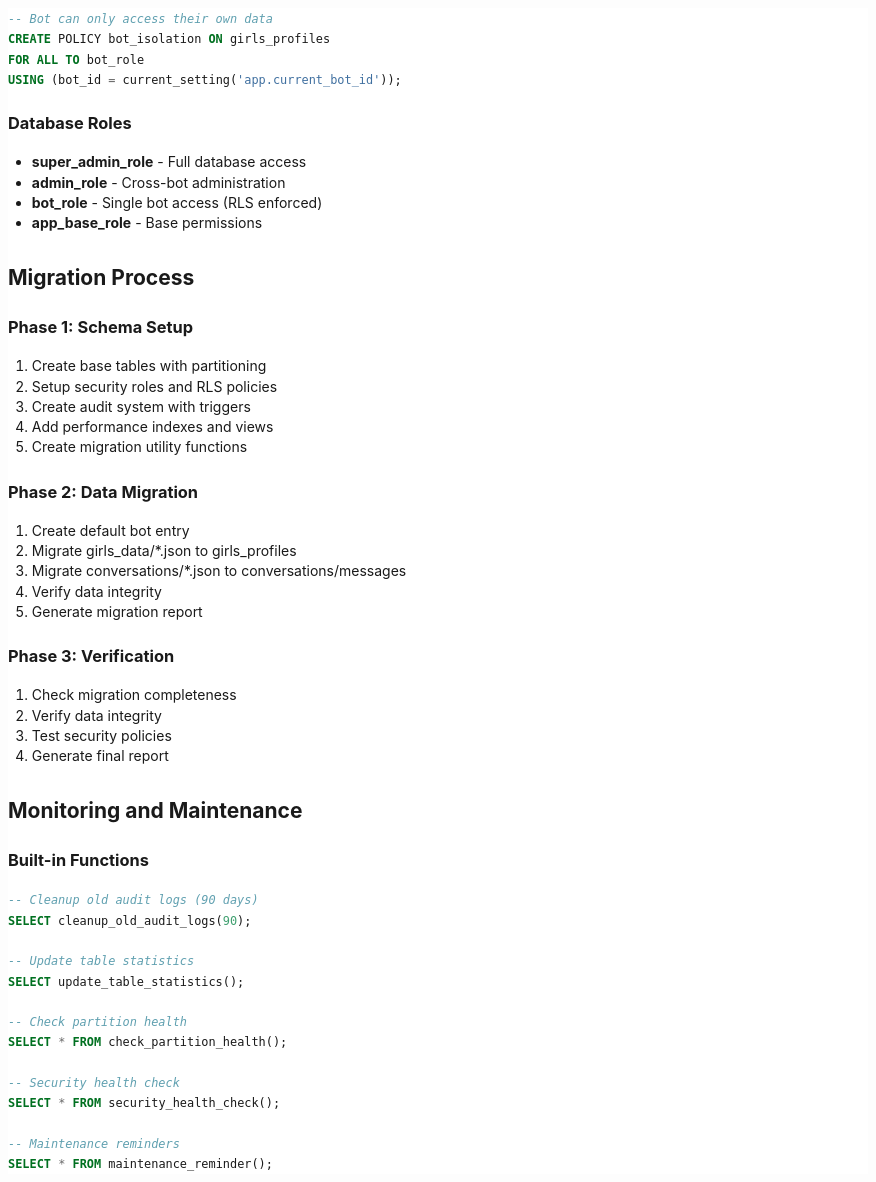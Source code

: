 ```sql
-- Bot can only access their own data
CREATE POLICY bot_isolation ON girls_profiles 
FOR ALL TO bot_role 
USING (bot_id = current_setting('app.current_bot_id'));
```

### Database Roles

- **super_admin_role** - Full database access
- **admin_role** - Cross-bot administration
- **bot_role** - Single bot access (RLS enforced)
- **app_base_role** - Base permissions

## Migration Process

### Phase 1: Schema Setup

1. Create base tables with partitioning
2. Setup security roles and RLS policies  
3. Create audit system with triggers
4. Add performance indexes and views
5. Create migration utility functions

### Phase 2: Data Migration

1. Create default bot entry
2. Migrate girls_data/*.json to girls_profiles
3. Migrate conversations/*.json to conversations/messages
4. Verify data integrity
5. Generate migration report

### Phase 3: Verification

1. Check migration completeness
2. Verify data integrity
3. Test security policies
4. Generate final report

## Monitoring and Maintenance

### Built-in Functions

```sql
-- Cleanup old audit logs (90 days)
SELECT cleanup_old_audit_logs(90);

-- Update table statistics
SELECT update_table_statistics();

-- Check partition health
SELECT * FROM check_partition_health();

-- Security health check
SELECT * FROM security_health_check();

-- Maintenance reminders
SELECT * FROM maintenance_reminder();
```

